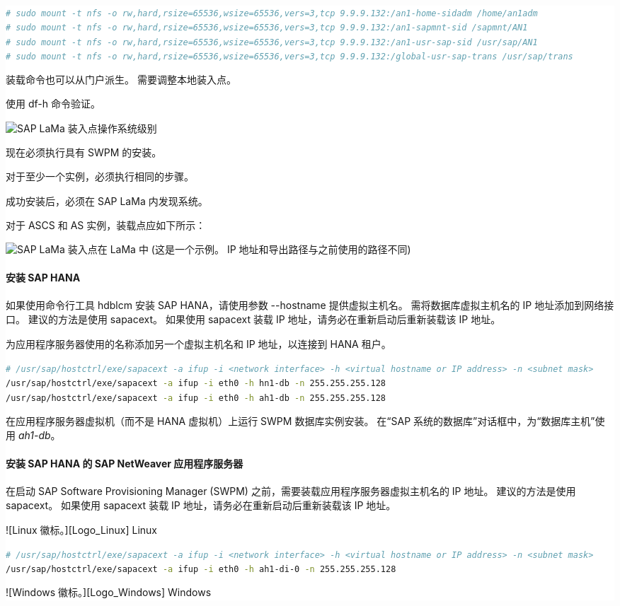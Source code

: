 ```bash
# sudo mount -t nfs -o rw,hard,rsize=65536,wsize=65536,vers=3,tcp 9.9.9.132:/an1-home-sidadm /home/an1adm
# sudo mount -t nfs -o rw,hard,rsize=65536,wsize=65536,vers=3,tcp 9.9.9.132:/an1-sapmnt-sid /sapmnt/AN1
# sudo mount -t nfs -o rw,hard,rsize=65536,wsize=65536,vers=3,tcp 9.9.9.132:/an1-usr-sap-sid /usr/sap/AN1
# sudo mount -t nfs -o rw,hard,rsize=65536,wsize=65536,vers=3,tcp 9.9.9.132:/global-usr-sap-trans /usr/sap/trans
```
装载命令也可以从门户派生。 需要调整本地装入点。

使用 df-h 命令验证。

![SAP LaMa 装入点操作系统级别 ](media/lama/sap-lama-mounts.png)

现在必须执行具有 SWPM 的安装。

对于至少一个实例，必须执行相同的步骤。

成功安装后，必须在 SAP LaMa 内发现系统。

对于 ASCS 和 AS 实例，装载点应如下所示：

![SAP LaMa 装入点在 LaMa 中 ](media/lama/sap-lama-ascs.png) (这是一个示例。 IP 地址和导出路径与之前使用的路径不同) 


#### <a name="install-sap-hana"></a>安装 SAP HANA

如果使用命令行工具 hdblcm 安装 SAP HANA，请使用参数 --hostname 提供虚拟主机名。 需将数据库虚拟主机名的 IP 地址添加到网络接口。 建议的方法是使用 sapacext。 如果使用 sapacext 装载 IP 地址，请务必在重新启动后重新装载该 IP 地址。

为应用程序服务器使用的名称添加另一个虚拟主机名和 IP 地址，以连接到 HANA 租户。

```bash
# /usr/sap/hostctrl/exe/sapacext -a ifup -i <network interface> -h <virtual hostname or IP address> -n <subnet mask>
/usr/sap/hostctrl/exe/sapacext -a ifup -i eth0 -h hn1-db -n 255.255.255.128
/usr/sap/hostctrl/exe/sapacext -a ifup -i eth0 -h ah1-db -n 255.255.255.128
```

在应用程序服务器虚拟机（而不是 HANA 虚拟机）上运行 SWPM 数据库实例安装。 在“SAP 系统的数据库”对话框中，为“数据库主机”使用 *ah1-db*。

#### <a name="install-sap-netweaver-application-server-for-sap-hana"></a>安装 SAP HANA 的 SAP NetWeaver 应用程序服务器

在启动 SAP Software Provisioning Manager (SWPM) 之前，需要装载应用程序服务器虚拟主机名的 IP 地址。 建议的方法是使用 sapacext。 如果使用 sapacext 装载 IP 地址，请务必在重新启动后重新装载该 IP 地址。

![Linux 徽标。][Logo_Linux] Linux

```bash
# /usr/sap/hostctrl/exe/sapacext -a ifup -i <network interface> -h <virtual hostname or IP address> -n <subnet mask>
/usr/sap/hostctrl/exe/sapacext -a ifup -i eth0 -h ah1-di-0 -n 255.255.255.128
```

![Windows 徽标。][Logo_Windows] Windows
